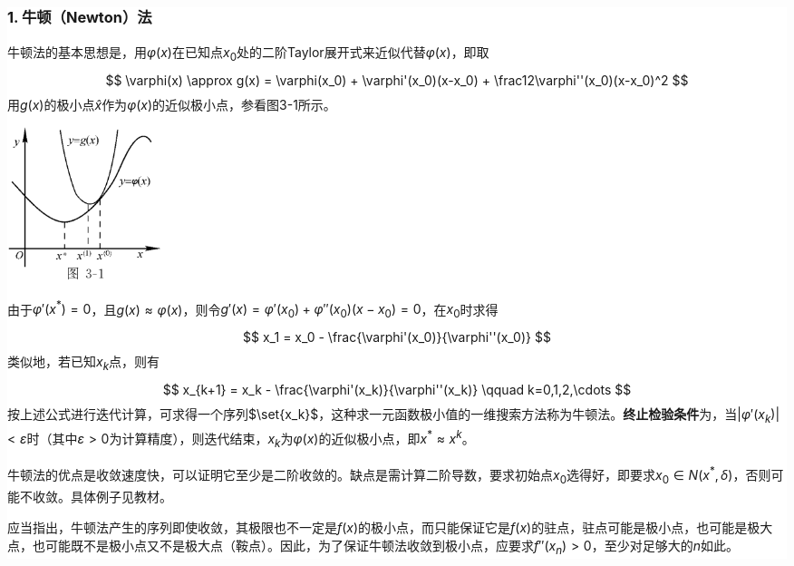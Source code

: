 ### 1. 牛顿（Newton）法

牛顿法的基本思想是，用$\varphi(x)$在已知点$x_0$处的二阶Taylor展开式来近似代替$\varphi(x)$，即取
$$
\varphi(x) \approx g(x) = \varphi(x_0) + \varphi'(x_0)(x-x_0) + \frac12\varphi''(x_0)(x-x_0)^2
$$
用$g(x)$的极小点$\hat{x}$作为$\varphi(x)$的近似极小点，参看图3-1所示。

<img src="最优化方法.assets/图3-1.png" style="zoom:33%;" />

由于$\varphi'(x^*)=0$，且$g(x)\approx\varphi(x)$，则令$g'(x)=\varphi'(x_0)+\varphi''(x_0)(x-x_0)=0$，在$x_0$时求得
$$
x_1 = x_0 - \frac{\varphi'(x_0)}{\varphi''(x_0)}
$$
类似地，若已知$x_k$点，则有
$$
x_{k+1} = x_k - \frac{\varphi'(x_k)}{\varphi''(x_k)} \qquad k=0,1,2,\cdots
$$
按上述公式进行迭代计算，可求得一个序列$\set{x_k}$，这种求一元函数极小值的一维搜索方法称为牛顿法。**终止检验条件**为，当$|\varphi'(x_k)|<\varepsilon$时（其中$\varepsilon>0$为计算精度），则迭代结束，$x_k$为$\varphi(x)$的近似极小点，即$x^*\approx x^k$。

牛顿法的优点是收敛速度快，可以证明它至少是二阶收敛的。缺点是需计算二阶导数，要求初始点$x_0$选得好，即要求$x_0\in N(x^*,\delta)$，否则可能不收敛。具体例子见教材。

应当指出，牛顿法产生的序列即使收敛，其极限也不一定是$f(x)$的极小点，而只能保证它是$f(x)$的驻点，驻点可能是极小点，也可能是极大点，也可能既不是极小点又不是极大点（鞍点）。因此，为了保证牛顿法收敛到极小点，应要求$f''(x_n)>0$，至少对足够大的$n$如此。
